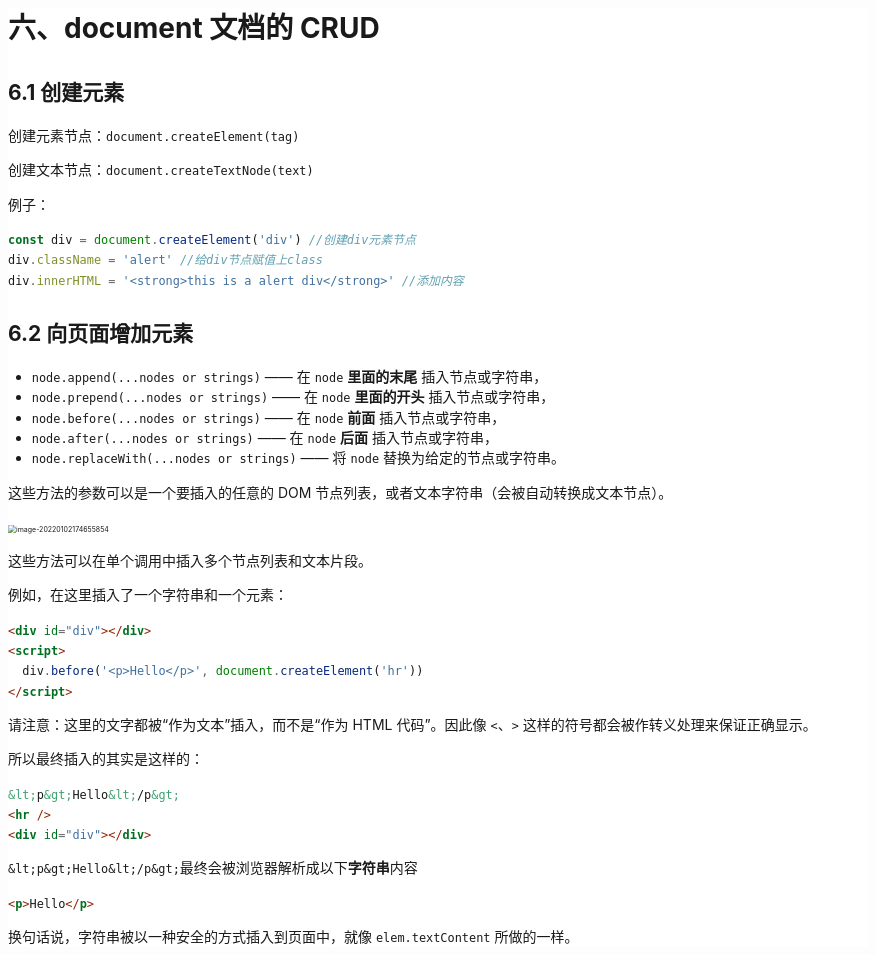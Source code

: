 # 六、document 文档的 CRUD

## 6.1 创建元素

创建元素节点：`document.createElement(tag)`

创建文本节点：`document.createTextNode(text)`

例子：

```javascript
const div = document.createElement('div') //创建div元素节点
div.className = 'alert' //给div节点赋值上class
div.innerHTML = '<strong>this is a alert div</strong>' //添加内容
```

## 6.2 向页面增加元素

- `node.append(...nodes or strings)` —— 在 `node` **里面的末尾** 插入节点或字符串，
- `node.prepend(...nodes or strings)` —— 在 `node` **里面的开头** 插入节点或字符串，
- `node.before(...nodes or strings)` —— 在 `node` **前面** 插入节点或字符串，
- `node.after(...nodes or strings)` —— 在 `node` **后面** 插入节点或字符串，
- `node.replaceWith(...nodes or strings)` —— 将 `node` 替换为给定的节点或字符串。

这些方法的参数可以是一个要插入的任意的 DOM 节点列表，或者文本字符串（会被自动转换成文本节点）。

<img src="https://raw.githubusercontent.com/18888628835/image-cloud/main/assets202307110023864.png" alt="image-20220102174655854" style="zoom:50%;" />

这些方法可以在单个调用中插入多个节点列表和文本片段。

例如，在这里插入了一个字符串和一个元素：

```html
<div id="div"></div>
<script>
  div.before('<p>Hello</p>', document.createElement('hr'))
</script>
```

请注意：这里的文字都被“作为文本”插入，而不是“作为 HTML 代码”。因此像 `<`、`>` 这样的符号都会被作转义处理来保证正确显示。

所以最终插入的其实是这样的：

```html
&lt;p&gt;Hello&lt;/p&gt;
<hr />
<div id="div"></div>
```

`&lt;p&gt;Hello&lt;/p&gt;`最终会被浏览器解析成以下**字符串**内容

```html
<p>Hello</p>
```

换句话说，字符串被以一种安全的方式插入到页面中，就像 `elem.textContent` 所做的一样。
